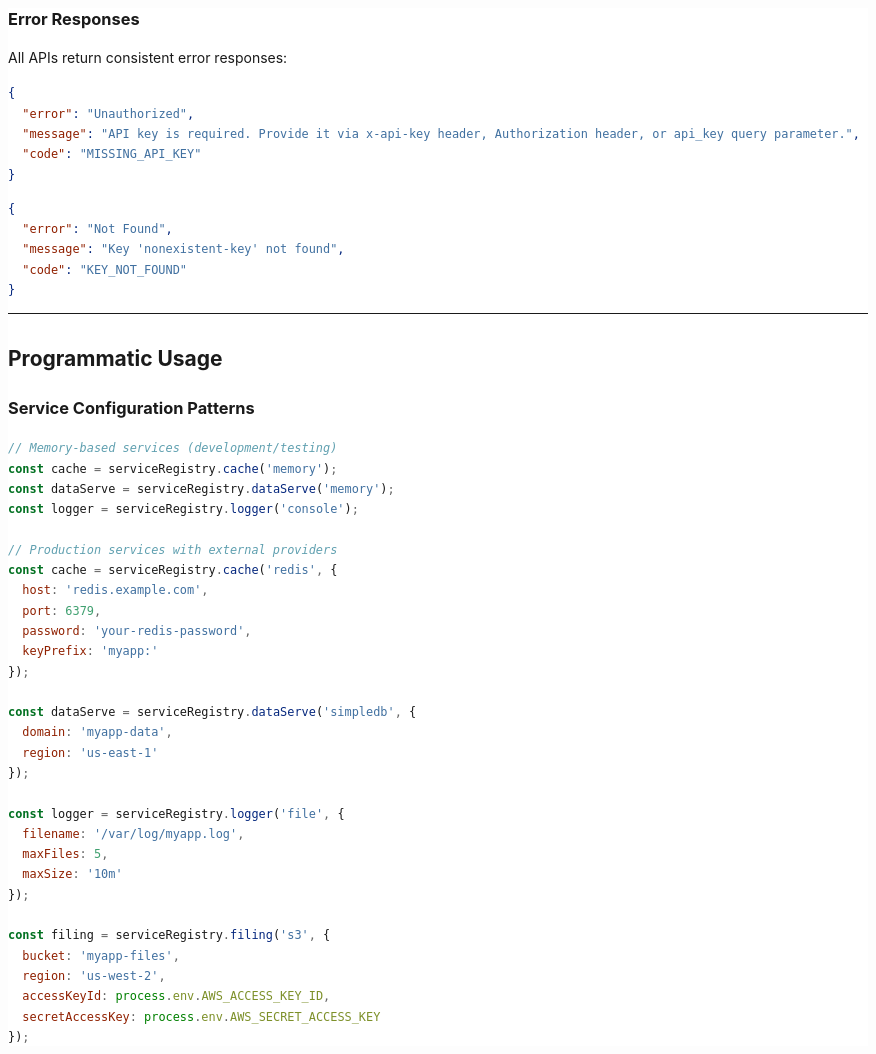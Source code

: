 ### Error Responses

All APIs return consistent error responses:

```json
{
  "error": "Unauthorized",
  "message": "API key is required. Provide it via x-api-key header, Authorization header, or api_key query parameter.",
  "code": "MISSING_API_KEY"
}
```

```json
{
  "error": "Not Found",
  "message": "Key 'nonexistent-key' not found",
  "code": "KEY_NOT_FOUND"
}
```

---

## Programmatic Usage

### Service Configuration Patterns

```javascript
// Memory-based services (development/testing)
const cache = serviceRegistry.cache('memory');
const dataServe = serviceRegistry.dataServe('memory');
const logger = serviceRegistry.logger('console');

// Production services with external providers
const cache = serviceRegistry.cache('redis', {
  host: 'redis.example.com',
  port: 6379,
  password: 'your-redis-password',
  keyPrefix: 'myapp:'
});

const dataServe = serviceRegistry.dataServe('simpledb', {
  domain: 'myapp-data',
  region: 'us-east-1'
});

const logger = serviceRegistry.logger('file', {
  filename: '/var/log/myapp.log',
  maxFiles: 5,
  maxSize: '10m'
});

const filing = serviceRegistry.filing('s3', {
  bucket: 'myapp-files',
  region: 'us-west-2',
  accessKeyId: process.env.AWS_ACCESS_KEY_ID,
  secretAccessKey: process.env.AWS_SECRET_ACCESS_KEY
});
```
